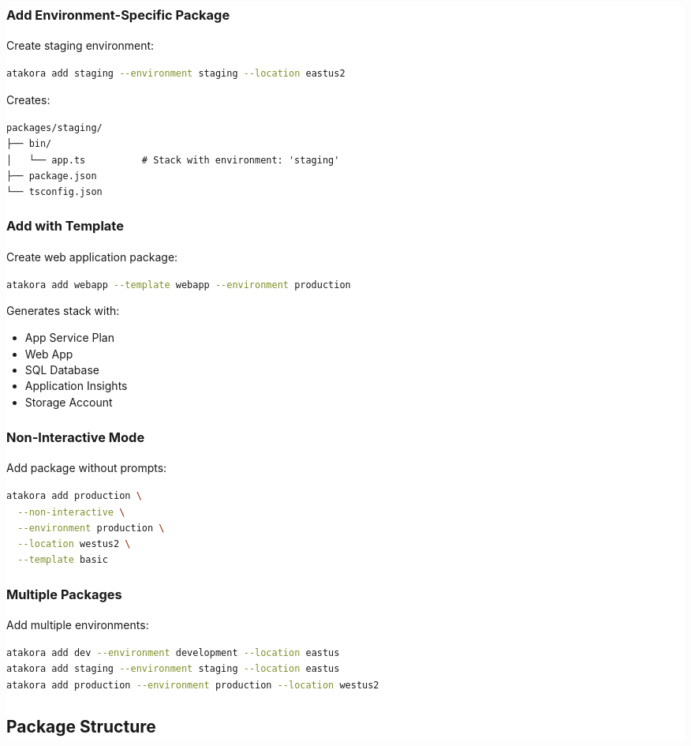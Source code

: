 ### Add Environment-Specific Package

Create staging environment:

```bash
atakora add staging --environment staging --location eastus2
```

Creates:
```
packages/staging/
├── bin/
│   └── app.ts          # Stack with environment: 'staging'
├── package.json
└── tsconfig.json
```

### Add with Template

Create web application package:

```bash
atakora add webapp --template webapp --environment production
```

Generates stack with:
- App Service Plan
- Web App
- SQL Database
- Application Insights
- Storage Account

### Non-Interactive Mode

Add package without prompts:

```bash
atakora add production \
  --non-interactive \
  --environment production \
  --location westus2 \
  --template basic
```

### Multiple Packages

Add multiple environments:

```bash
atakora add dev --environment development --location eastus
atakora add staging --environment staging --location eastus
atakora add production --environment production --location westus2
```

## Package Structure
